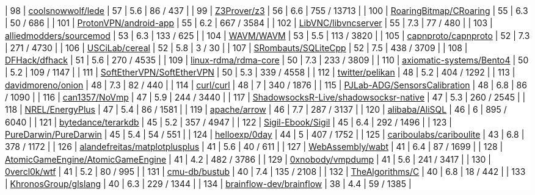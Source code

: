 | 98 | [coolsnowwolf/lede](https://github.com/coolsnowwolf/lede) | 57 | 5.6 | 86 / 437 |
| 99 | [Z3Prover/z3](https://github.com/Z3Prover/z3) | 56 | 6.6 | 755 / 13713 |
| 100 | [RoaringBitmap/CRoaring](https://github.com/RoaringBitmap/CRoaring) | 55 | 6.3 | 50 / 686 |
| 101 | [ProtonVPN/android-app](https://github.com/ProtonVPN/android-app) | 55 | 6.2 | 667 / 3584 |
| 102 | [LibVNC/libvncserver](https://github.com/LibVNC/libvncserver) | 55 | 7.3 | 77 / 480 |
| 103 | [alliedmodders/sourcemod](https://github.com/alliedmodders/sourcemod) | 53 | 6.3 | 133 / 625 |
| 104 | [WAVM/WAVM](https://github.com/WAVM/WAVM) | 53 | 5.5 | 113 / 3820 |
| 105 | [capnproto/capnproto](https://github.com/capnproto/capnproto) | 52 | 7.3 | 271 / 4730 |
| 106 | [USCiLab/cereal](https://github.com/USCiLab/cereal) | 52 | 5.8 | 3 / 30 |
| 107 | [SRombauts/SQLiteCpp](https://github.com/SRombauts/SQLiteCpp) | 52 | 7.5 | 438 / 3709 |
| 108 | [DFHack/dfhack](https://github.com/DFHack/dfhack) | 51 | 5.6 | 270 / 4535 |
| 109 | [linux-rdma/rdma-core](https://github.com/linux-rdma/rdma-core) | 50 | 7.3 | 233 / 3809 |
| 110 | [axiomatic-systems/Bento4](https://github.com/axiomatic-systems/Bento4) | 50 | 5.2 | 109 / 1147 |
| 111 | [SoftEtherVPN/SoftEtherVPN](https://github.com/SoftEtherVPN/SoftEtherVPN) | 50 | 5.3 | 339 / 4558 |
| 112 | [twitter/pelikan](https://github.com/twitter/pelikan) | 48 | 5.2 | 404 / 1292 |
| 113 | [davidmoreno/onion](https://github.com/davidmoreno/onion) | 48 | 7.3 | 82 / 440 |
| 114 | [curl/curl](https://github.com/curl/curl) | 48 | 7 | 340 / 1876 |
| 115 | [PJLab-ADG/SensorsCalibration](https://github.com/PJLab-ADG/SensorsCalibration) | 48 | 6.8 | 86 / 1090 |
| 116 | [can1357/NoVmp](https://github.com/can1357/NoVmp) | 47 | 5.9 | 244 / 3440 |
| 117 | [ShadowsocksR-Live/shadowsocksr-native](https://github.com/ShadowsocksR-Live/shadowsocksr-native) | 47 | 5.3 | 260 / 2545 |
| 118 | [NREL/EnergyPlus](https://github.com/NREL/EnergyPlus) | 47 | 5.4 | 86 / 1581 |
| 119 | [apache/arrow](https://github.com/apache/arrow) | 46 | 7.7 | 287 / 3137 |
| 120 | [alibaba/AliSQL](https://github.com/alibaba/AliSQL) | 46 | 6 | 895 / 6040 |
| 121 | [bytedance/terarkdb](https://github.com/bytedance/terarkdb) | 45 | 5.2 | 357 / 4947 |
| 122 | [Sigil-Ebook/Sigil](https://github.com/Sigil-Ebook/Sigil) | 45 | 6.4 | 292 / 1496 |
| 123 | [PureDarwin/PureDarwin](https://github.com/PureDarwin/PureDarwin) | 45 | 5.4 | 54 / 551 |
| 124 | [helloexp/0day](https://github.com/helloexp/0day) | 44 | 5 | 407 / 1752 |
| 125 | [cariboulabs/cariboulite](https://github.com/cariboulabs/cariboulite) | 43 | 6.8 | 378 / 1172 |
| 126 | [alandefreitas/matplotplusplus](https://github.com/alandefreitas/matplotplusplus) | 41 | 5.6 | 40 / 611 |
| 127 | [WebAssembly/wabt](https://github.com/WebAssembly/wabt) | 41 | 6.4 | 87 / 1699 |
| 128 | [AtomicGameEngine/AtomicGameEngine](https://github.com/AtomicGameEngine/AtomicGameEngine) | 41 | 4.2 | 482 / 3786 |
| 129 | [0xnobody/vmpdump](https://github.com/0xnobody/vmpdump) | 41 | 5.6 | 241 / 3417 |
| 130 | [0vercl0k/wtf](https://github.com/0vercl0k/wtf) | 41 | 5.2 | 80 / 995 |
| 131 | [cmu-db/bustub](https://github.com/cmu-db/bustub) | 40 | 7.4 | 135 / 2108 |
| 132 | [TheAlgorithms/C](https://github.com/TheAlgorithms/C) | 40 | 6.8 | 18 / 442 |
| 133 | [KhronosGroup/glslang](https://github.com/KhronosGroup/glslang) | 40 | 6.3 | 229 / 1344 |
| 134 | [brainflow-dev/brainflow](https://github.com/brainflow-dev/brainflow) | 38 | 4.4 | 59 / 1385 |